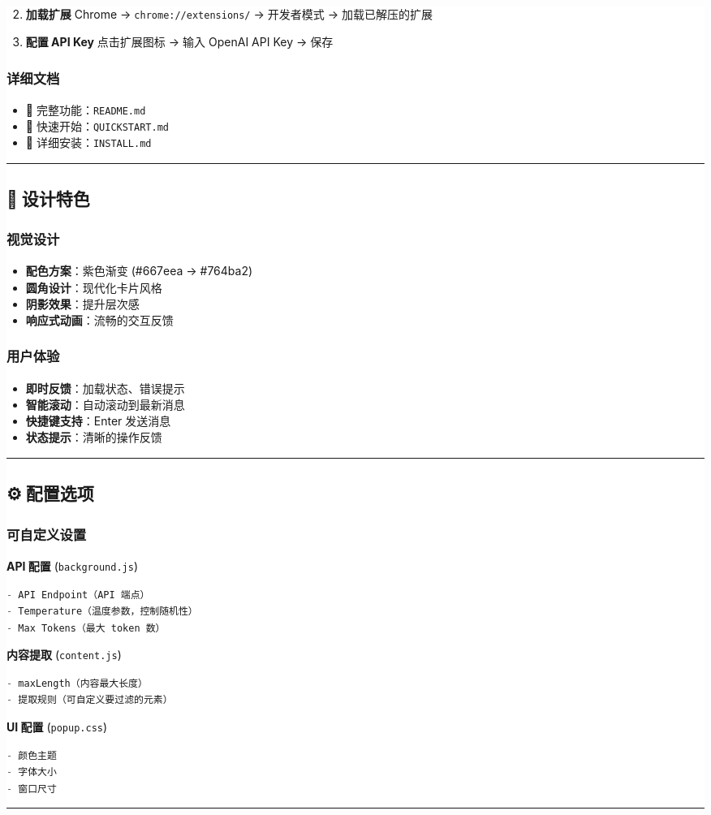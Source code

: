 2. **加载扩展**
   Chrome → `chrome://extensions/` → 开发者模式 → 加载已解压的扩展

3. **配置 API Key**
   点击扩展图标 → 输入 OpenAI API Key → 保存

### 详细文档
- 📖 完整功能：`README.md`
- 🚀 快速开始：`QUICKSTART.md`
- 🔧 详细安装：`INSTALL.md`

---

## 🎨 设计特色

### 视觉设计
- **配色方案**：紫色渐变 (#667eea → #764ba2)
- **圆角设计**：现代化卡片风格
- **阴影效果**：提升层次感
- **响应式动画**：流畅的交互反馈

### 用户体验
- **即时反馈**：加载状态、错误提示
- **智能滚动**：自动滚动到最新消息
- **快捷键支持**：Enter 发送消息
- **状态提示**：清晰的操作反馈

---

## ⚙️ 配置选项

### 可自定义设置

**API 配置** (`background.js`)
```javascript
- API Endpoint（API 端点）
- Temperature（温度参数，控制随机性）
- Max Tokens（最大 token 数）
```

**内容提取** (`content.js`)
```javascript
- maxLength（内容最大长度）
- 提取规则（可自定义要过滤的元素）
```

**UI 配置** (`popup.css`)
```javascript
- 颜色主题
- 字体大小
- 窗口尺寸
```

---